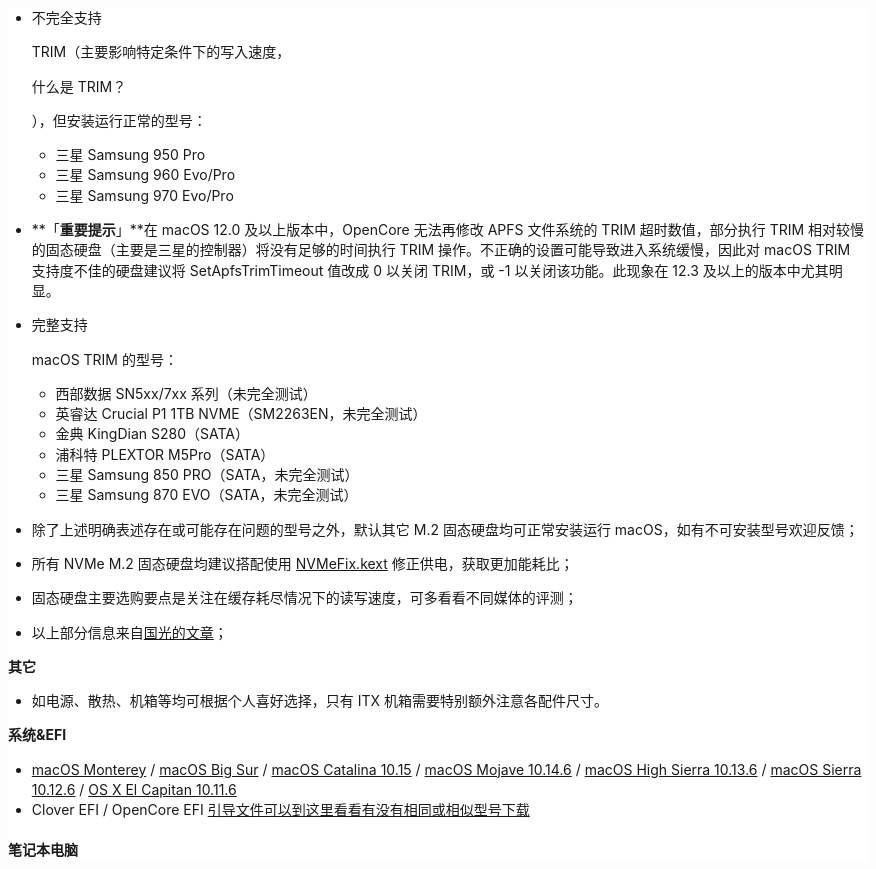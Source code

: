 - 不完全支持

   

  TRIM（主要影响特定条件下的写入速度，

  什么是 TRIM？

  ），但安装运行正常的型号：

  - 三星 Samsung 950 Pro
  - 三星 Samsung 960 Evo/Pro
  - 三星 Samsung 970 Evo/Pro

- **「**重要提示**」**在 macOS 12.0 及以上版本中，OpenCore 无法再修改 APFS 文件系统的 TRIM 超时数值，部分执行 TRIM 相对较慢的固态硬盘（主要是三星的控制器）将没有足够的时间执行 TRIM 操作。不正确的设置可能导致进入系统缓慢，因此对 macOS TRIM 支持度不佳的硬盘建议将 SetApfsTrimTimeout 值改成 0 以关闭 TRIM，或 -1 以关闭该功能。此现象在 12.3 及以上的版本中尤其明显。

- 完整支持

   

  macOS TRIM 的型号：

  - 西部数据 SN5xx/7xx 系列（未完全测试）
  - 英睿达 Crucial P1 1TB NVME（SM2263EN，未完全测试）
  - 金典 KingDian S280（SATA）
  - 浦科特 PLEXTOR M5Pro（SATA）
  - 三星 Samsung 850 PRO（SATA，未完全测试）
  - 三星 Samsung 870 EVO（SATA，未完全测试）

- 除了上述明确表述存在或可能存在问题的型号之外，默认其它 M.2 固态硬盘均可正常安装运行 macOS，如有不可安装型号欢迎反馈；

- 所有 NVMe M.2 固态硬盘均建议搭配使用 [NVMeFix.kext](https://heipg.cn/tag/nvmefix) 修正供电，获取更加能耗比；

- 固态硬盘主要选购要点是关注在缓存耗尽情况下的读写速度，可多看看不同媒体的评测；

- 以上部分信息来自[国光的文章](https://heipg.cn/link/aHR0cHM6Ly9hcHBsZS5zcWxzZWMuY29tLzEtJUU1JTlGJUJBJUU3JUExJTgwJUU3JTlGJUE1JUU4JUFGJTg2LzEtMi5odG1s)；

 

**其它**

- 如电源、散热、机箱等均可根据个人喜好选择，只有 ITX 机箱需要特别额外注意各配件尺寸。

 

**系统&EFI**

- [macOS Monterey](https://heipg.cn/tag/macos-monterey) / [macOS Big Sur](https://heipg.cn/tag/macos-big-sur) / [macOS Catalina 10.15](https://heipg.cn/tag/macos-catalina) / [macOS Mojave 10.14.6](https://heipg.cn/macos/macos-mojave-18g87-clover-r5050.html) / [macOS High Sierra 10.13.6](https://heipg.cn/macos/macos-high-sierra-10-13-clover-4606.html) / [macOS Sierra 10.12.6](https://heipg.cn/macos/macos-sierra-10-12-6-with-clover-4133.html) / [OS X El Capitan 10.11.6](https://heipg.cn/macos/os-x-el-capitan-10-11-6-15g31-clover-r3651-and-wepe.html)
- Clover EFI / OpenCore EFI [引导文件可以到这里看看有没有相同或相似型号下载](https://heipg.cn/clover/diy-hackintosh-efi.html)

 

#### **笔记本电脑**
